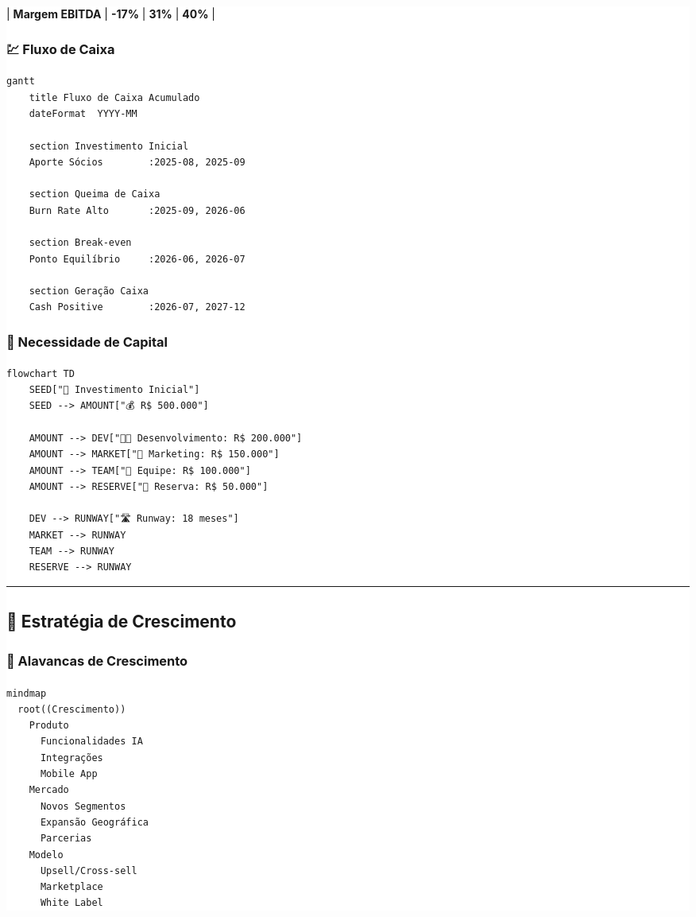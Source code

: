 | **Margem EBITDA** | **-17%** | **31%** | **40%** |

### 💹 Fluxo de Caixa

```mermaid
gantt
    title Fluxo de Caixa Acumulado
    dateFormat  YYYY-MM
    
    section Investimento Inicial
    Aporte Sócios        :2025-08, 2025-09
    
    section Queima de Caixa
    Burn Rate Alto       :2025-09, 2026-06
    
    section Break-even
    Ponto Equilíbrio     :2026-06, 2026-07
    
    section Geração Caixa
    Cash Positive        :2026-07, 2027-12
```

### 🎯 Necessidade de Capital

```mermaid
flowchart TD
    SEED["🌱 Investimento Inicial"]
    SEED --> AMOUNT["💰 R$ 500.000"]
    
    AMOUNT --> DEV["👨‍💻 Desenvolvimento: R$ 200.000"]
    AMOUNT --> MARKET["📢 Marketing: R$ 150.000"]
    AMOUNT --> TEAM["👥 Equipe: R$ 100.000"]
    AMOUNT --> RESERVE["💾 Reserva: R$ 50.000"]
    
    DEV --> RUNWAY["🛣️ Runway: 18 meses"]
    MARKET --> RUNWAY
    TEAM --> RUNWAY
    RESERVE --> RUNWAY
```

---

## 🎯 Estratégia de Crescimento

### 🚀 Alavancas de Crescimento

```mermaid
mindmap
  root((Crescimento))
    Produto
      Funcionalidades IA
      Integrações
      Mobile App
    Mercado
      Novos Segmentos
      Expansão Geográfica
      Parcerias
    Modelo
      Upsell/Cross-sell
      Marketplace
      White Label
```
